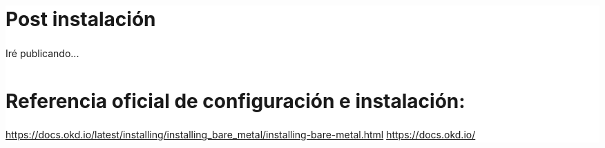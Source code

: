 Post instalación
===
Iré publicando...

Referencia oficial de configuración e instalación: 
===
https://docs.okd.io/latest/installing/installing_bare_metal/installing-bare-metal.html
https://docs.okd.io/